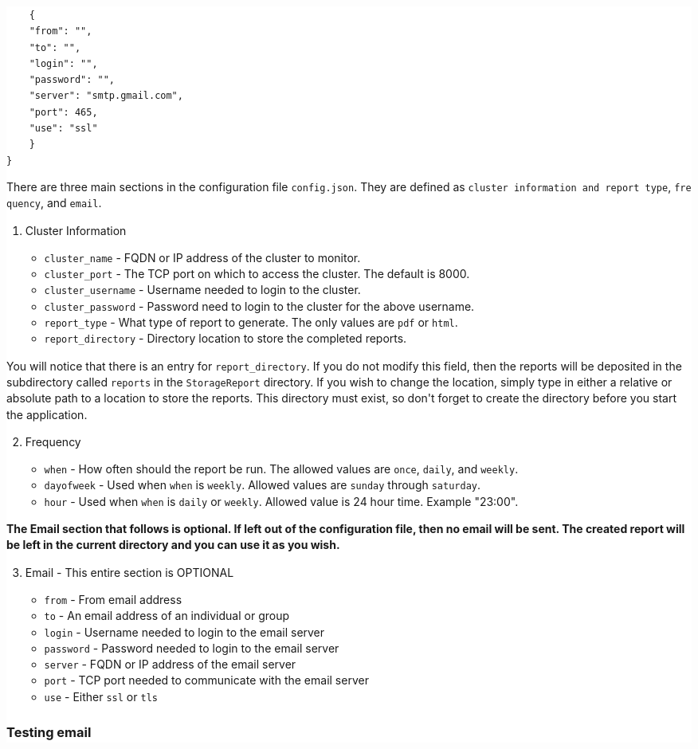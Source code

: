 ```
    {
	"from": "",
	"to": "",
	"login": "",
	"password": "",
	"server": "smtp.gmail.com",
	"port": 465,
	"use": "ssl"
    }
}
```

There are three main sections in the configuration file `config.json`. They are defined as 
`cluster information and report type`, `frequency`, and `email`.

1. Cluster Information
  
   - `cluster_name` - FQDN or IP address of the cluster to monitor.
   - `cluster_port` - The TCP port on which to access the cluster. The default is 8000.
   - `cluster_username` - Username needed to login to the cluster.
   - `cluster_password` - Password need to login to the cluster for the above username.
   - `report_type` - What type of report to generate. The only values are `pdf` or `html`.
   - `report_directory` - Directory location to store the completed reports.

You will notice that there is an entry for `report_directory`. If you do not modify this field, then
the reports will be deposited in the subdirectory called `reports` in the `StorageReport` directory. If you
wish to change the location, simply type in either a relative or absolute path to a location to store
the reports. This directory must exist, so don't forget to create the directory before you start
the application.

2. Frequency

   - `when` - How often should the report be run. The allowed values are `once`, `daily`, and `weekly`.
   - `dayofweek` - Used when `when` is `weekly`. Allowed values are `sunday` through `saturday`.
   - `hour` - Used when `when` is `daily` or `weekly`. Allowed value is 24 hour time. Example "23:00".

**The Email section that follows is optional. If left out of the configuration file,
then no email will be sent. The created report will be left in the current directory and you can
use it as you wish.**

3. Email - This entire section is OPTIONAL

   - `from` - From email address
   - `to` - An email address of an individual or group
   - `login` - Username needed to login to the email server
   - `password` - Password needed to login to the email server
   - `server` - FQDN or IP address of the email server
   - `port` - TCP port needed to communicate with the email server
   - `use` - Either `ssl` or `tls`

### Testing email
